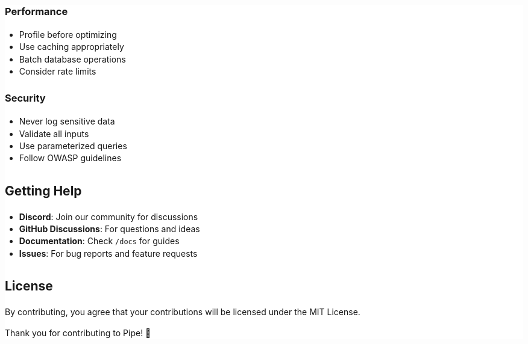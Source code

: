 ### Performance

- Profile before optimizing
- Use caching appropriately
- Batch database operations
- Consider rate limits

### Security

- Never log sensitive data
- Validate all inputs
- Use parameterized queries
- Follow OWASP guidelines

## Getting Help

- **Discord**: Join our community for discussions
- **GitHub Discussions**: For questions and ideas
- **Documentation**: Check `/docs` for guides
- **Issues**: For bug reports and feature requests

## License

By contributing, you agree that your contributions will be licensed under the MIT License.

Thank you for contributing to Pipe! 🚀